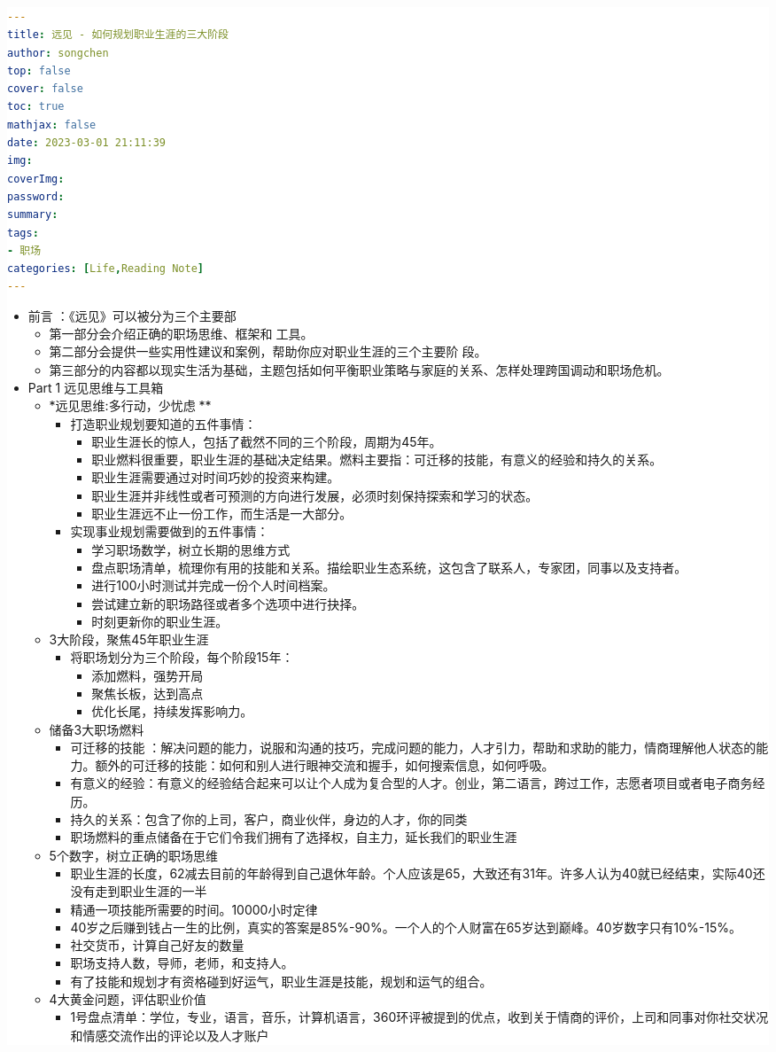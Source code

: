 ```yaml
---
title: 远见 - 如何规划职业生涯的三大阶段
author: songchen
top: false
cover: false
toc: true
mathjax: false
date: 2023-03-01 21:11:39
img:
coverImg:
password:
summary:
tags:
- 职场
categories: [Life,Reading Note]
---
```


- 前言 ：《远见》可以被分为三个主要部
    -   第一部分会介绍正确的职场思维、框架和 工具。
    -   第二部分会提供一些实用性建议和案例，帮助你应对职业生涯的三个主要阶 段。
    -   第三部分的内容都以现实生活为基础，主题包括如何平衡职业策略与家庭的关系、怎样处理跨国调动和职场危机。
-   Part 1 远见思维与工具箱
    -   *远见思维:多行动，少忧虑 **
        -   打造职业规划要知道的五件事情：
            -   职业生涯长的惊人，包括了截然不同的三个阶段，周期为45年。
            -   职业燃料很重要，职业生涯的基础决定结果。燃料主要指：可迁移的技能，有意义的经验和持久的关系。
            -   职业生涯需要通过对时间巧妙的投资来构建。
            -   职业生涯并非线性或者可预测的方向进行发展，必须时刻保持探索和学习的状态。
            -   职业生涯远不止一份工作，而生活是一大部分。
        -   实现事业规划需要做到的五件事情：
            -   学习职场数学，树立长期的思维方式
            -   盘点职场清单，梳理你有用的技能和关系。描绘职业生态系统，这包含了联系人，专家团，同事以及支持者。
            -   进行100小时测试并完成一份个人时间档案。
            -   尝试建立新的职场路径或者多个选项中进行抉择。
            -   时刻更新你的职业生涯。
    -   3大阶段，聚焦45年职业生涯
        -   将职场划分为三个阶段，每个阶段15年：
            -   添加燃料，强势开局
            -   聚焦长板，达到高点
            -   优化长尾，持续发挥影响力。
    -   储备3大职场燃料
        -   可迁移的技能 ：解决问题的能力，说服和沟通的技巧，完成问题的能力，人才引力，帮助和求助的能力，情商理解他人状态的能力。额外的可迁移的技能：如何和别人进行眼神交流和握手，如何搜索信息，如何呼吸。
        -   有意义的经验：有意义的经验结合起来可以让个人成为复合型的人才。创业，第二语言，跨过工作，志愿者项目或者电子商务经历。
        -   持久的关系：包含了你的上司，客户，商业伙伴，身边的人才，你的同类
        -   职场燃料的重点储备在于它们令我们拥有了选择权，自主力，延长我们的职业生涯
    -   5个数字，树立正确的职场思维
        -   职业生涯的长度，62减去目前的年龄得到自己退休年龄。个人应该是65，大致还有31年。许多人认为40就已经结束，实际40还没有走到职业生涯的一半
        -   精通一项技能所需要的时间。10000小时定律
        -   40岁之后赚到钱占一生的比例，真实的答案是85%-90%。一个人的个人财富在65岁达到巅峰。40岁数字只有10%-15%。
        -   社交货币，计算自己好友的数量
        -   职场支持人数，导师，老师，和支持人。
        -   有了技能和规划才有资格碰到好运气，职业生涯是技能，规划和运气的组合。
    -   4大黄金问题，评估职业价值
        -   1号盘点清单：学位，专业，语言，音乐，计算机语言，360环评被提到的优点，收到关于情商的评价，上司和同事对你社交状况和情感交流作出的评论以及人才账户
            